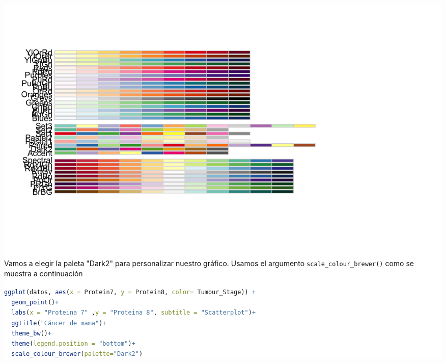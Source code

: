 <img src="09-graficos_files/figure-html/unnamed-chunk-17-1.png" width="672" />

Vamos a elegir la paleta "Dark2" para personalizar nuestro gráfico. Usamos el argumento `scale_colour_brewer()` como se muestra a continuación


```r
ggplot(datos, aes(x = Protein7, y = Protein8, color= Tumour_Stage)) + 
  geom_point()+ 
  labs(x = "Proteina 7" ,y = "Proteina 8", subtitle = "Scatterplot")+
  ggtitle("Cáncer de mama")+
  theme_bw()+
  theme(legend.position = "bottom")+
  scale_colour_brewer(palette="Dark2")
```
